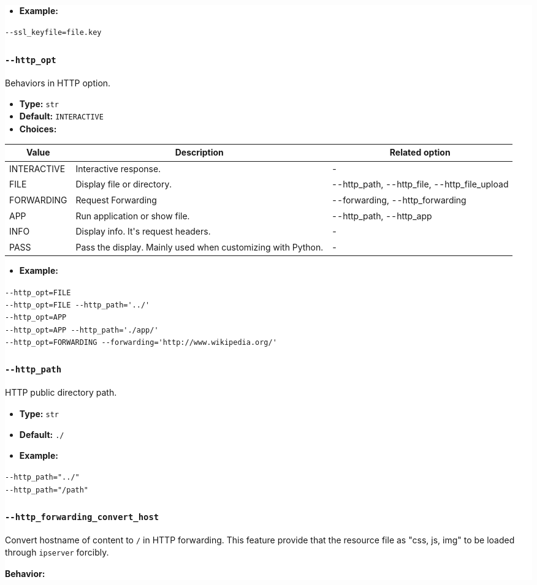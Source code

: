 - **Example:**

```
--ssl_keyfile=file.key
```

### `--http_opt`

Behaviors in HTTP option.

- **Type:** `str`
- **Default:** `INTERACTIVE`
- **Choices:**

| Value       | Description | Related option |
|-------------|-------------|---------------|
| INTERACTIVE | Interactive response.     | -                     |
| FILE        | Display file or directory.      | --http_path, --http_file, --http_file_upload |
| FORWARDING  | Request Forwarding      | --forwarding, --http_forwarding |
| APP      |  Run application or show file.    | --http_path, --http_app |
| INFO        | Display info. It's request headers.   | - |
| PASS        | Pass the display. Mainly used when customizing with Python.    | -            |

- **Example:**

```
--http_opt=FILE
--http_opt=FILE --http_path='../'
--http_opt=APP
--http_opt=APP --http_path='./app/'
--http_opt=FORWARDING --forwarding='http://www.wikipedia.org/'
```

### `--http_path`

HTTP public directory path.

- **Type:** `str`
- **Default:** `./`

- **Example:**

```
--http_path="../"
--http_path="/path"
```

### `--http_forwarding_convert_host`

Convert hostname of content to `/` in HTTP forwarding. This feature provide that the resource file as "css, js, img" to be loaded through `ipserver` forcibly.

**Behavior:**

